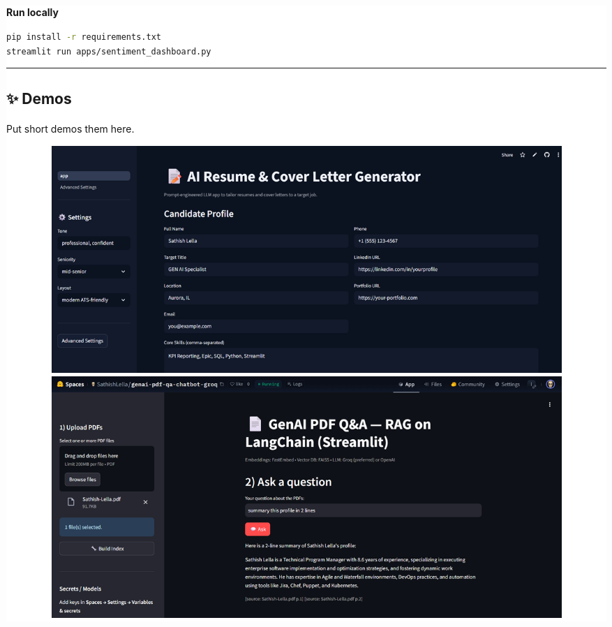 **Run locally**
```bash
pip install -r requirements.txt
streamlit run apps/sentiment_dashboard.py
```
</details>

---

## ✨ Demos
Put short demos them here.
<p align="center">
  <img src="dashboard.png" alt="Resume Generator Demo" width="85%"><br/>
  <img src="GenAI_pdf_reader.png" alt="PDF Q&A Demo" width="85%"><br/>